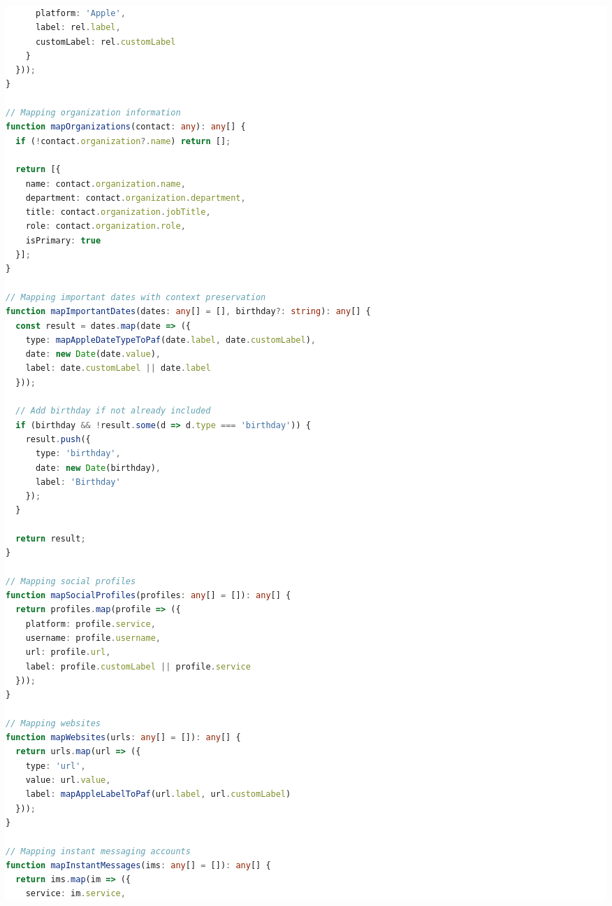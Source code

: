 ```typescript
      platform: 'Apple',
      label: rel.label,
      customLabel: rel.customLabel
    }
  }));
}

// Mapping organization information
function mapOrganizations(contact: any): any[] {
  if (!contact.organization?.name) return [];
  
  return [{
    name: contact.organization.name,
    department: contact.organization.department,
    title: contact.organization.jobTitle,
    role: contact.organization.role,
    isPrimary: true
  }];
}

// Mapping important dates with context preservation
function mapImportantDates(dates: any[] = [], birthday?: string): any[] {
  const result = dates.map(date => ({
    type: mapAppleDateTypeToPaf(date.label, date.customLabel),
    date: new Date(date.value),
    label: date.customLabel || date.label
  }));
  
  // Add birthday if not already included
  if (birthday && !result.some(d => d.type === 'birthday')) {
    result.push({
      type: 'birthday',
      date: new Date(birthday),
      label: 'Birthday'
    });
  }
  
  return result;
}

// Mapping social profiles
function mapSocialProfiles(profiles: any[] = []): any[] {
  return profiles.map(profile => ({
    platform: profile.service,
    username: profile.username,
    url: profile.url,
    label: profile.customLabel || profile.service
  }));
}

// Mapping websites
function mapWebsites(urls: any[] = []): any[] {
  return urls.map(url => ({
    type: 'url',
    value: url.value,
    label: mapAppleLabelToPaf(url.label, url.customLabel)
  }));
}

// Mapping instant messaging accounts
function mapInstantMessages(ims: any[] = []): any[] {
  return ims.map(im => ({
    service: im.service,
```